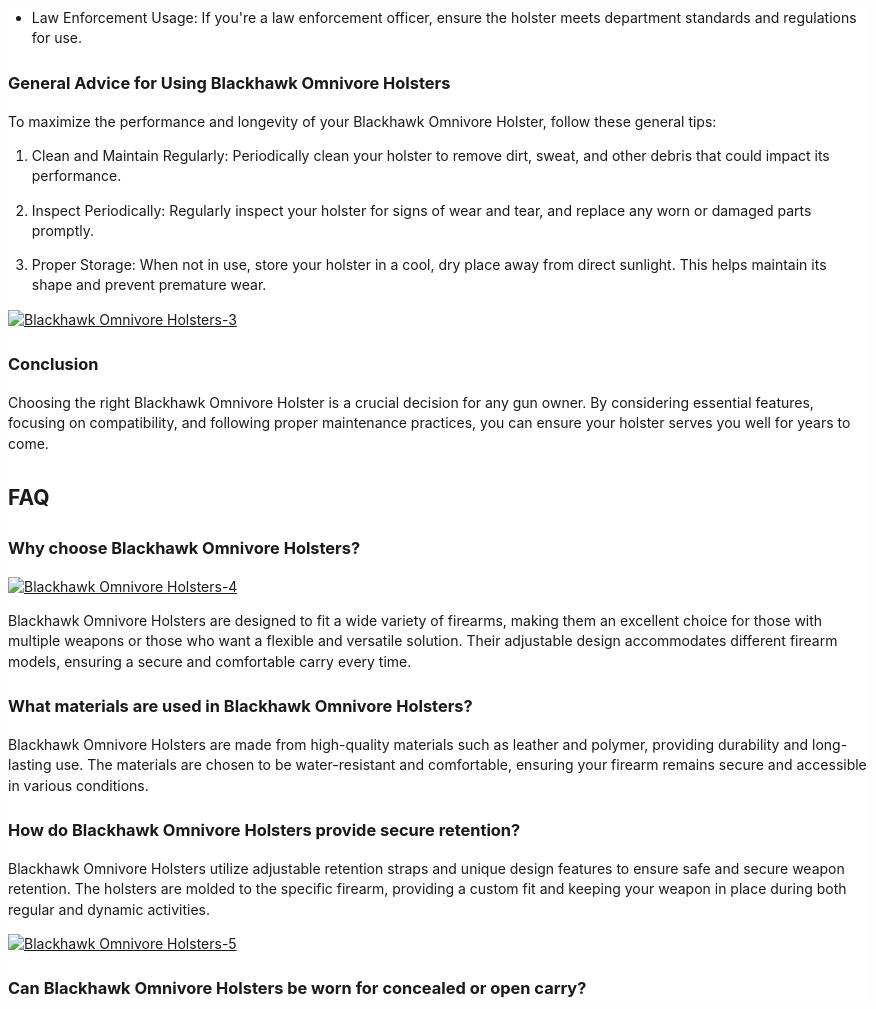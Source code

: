 - Law Enforcement Usage: If you're a law enforcement officer, ensure the holster meets department standards and regulations for use.

### General Advice for Using Blackhawk Omnivore Holsters

To maximize the performance and longevity of your Blackhawk Omnivore Holster, follow these general tips:

1. Clean and Maintain Regularly: Periodically clean your holster to remove dirt, sweat, and other debris that could impact its performance.

2. Inspect Periodically: Regularly inspect your holster for signs of wear and tear, and replace any worn or damaged parts promptly.

3. Proper Storage: When not in use, store your holster in a cool, dry place away from direct sunlight. This helps maintain its shape and prevent premature wear.

<div><a href="https://serp.ly/@universityofguns/amazon/blackhawk-omnivore-holsters?utm_source=universityofguns&utm_medium=website&utm_campaign=universityofguns.com&utm_content=blackhawk-omnivore-holsters&utm_term=blackhawk-omnivore-holsters-3"><img src="https://imagedelivery.net/vy2bglCGN6hEeWOnSe2c7A/Blackhawk+Omnivore+Holsters-3/public" alt="Blackhawk Omnivore Holsters-3"></a></div>

### Conclusion

Choosing the right Blackhawk Omnivore Holster is a crucial decision for any gun owner. By considering essential features, focusing on compatibility, and following proper maintenance practices, you can ensure your holster serves you well for years to come.

## FAQ

### Why choose Blackhawk Omnivore Holsters?

<div><a href="https://serp.ly/@universityofguns/amazon/blackhawk-omnivore-holsters?utm_source=universityofguns&utm_medium=website&utm_campaign=universityofguns.com&utm_content=blackhawk-omnivore-holsters&utm_term=blackhawk-omnivore-holsters-4"><img src="https://imagedelivery.net/vy2bglCGN6hEeWOnSe2c7A/Blackhawk+Omnivore+Holsters-4/public" alt="Blackhawk Omnivore Holsters-4"></a></div>

Blackhawk Omnivore Holsters are designed to fit a wide variety of firearms, making them an excellent choice for those with multiple weapons or those who want a flexible and versatile solution. Their adjustable design accommodates different firearm models, ensuring a secure and comfortable carry every time.

### What materials are used in Blackhawk Omnivore Holsters?

Blackhawk Omnivore Holsters are made from high-quality materials such as leather and polymer, providing durability and long-lasting use. The materials are chosen to be water-resistant and comfortable, ensuring your firearm remains secure and accessible in various conditions.

### How do Blackhawk Omnivore Holsters provide secure retention?

Blackhawk Omnivore Holsters utilize adjustable retention straps and unique design features to ensure safe and secure weapon retention. The holsters are molded to the specific firearm, providing a custom fit and keeping your weapon in place during both regular and dynamic activities.

<div><a href="https://serp.ly/@universityofguns/amazon/blackhawk-omnivore-holsters?utm_source=universityofguns&utm_medium=website&utm_campaign=universityofguns.com&utm_content=blackhawk-omnivore-holsters&utm_term=blackhawk-omnivore-holsters-5"><img src="https://imagedelivery.net/vy2bglCGN6hEeWOnSe2c7A/Blackhawk+Omnivore+Holsters-5/public" alt="Blackhawk Omnivore Holsters-5"></a></div>

### Can Blackhawk Omnivore Holsters be worn for concealed or open carry?
